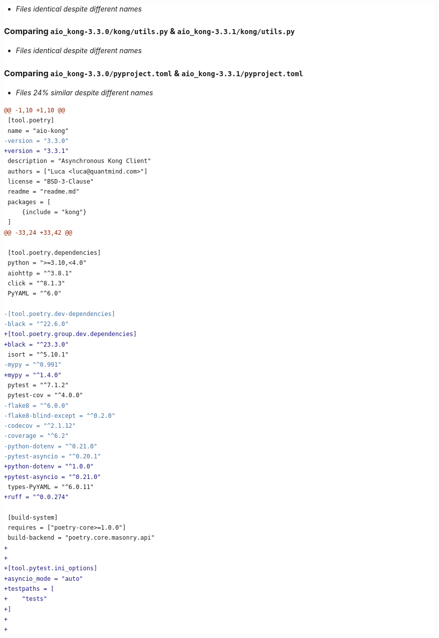  * *Files identical despite different names*

### Comparing `aio_kong-3.3.0/kong/utils.py` & `aio_kong-3.3.1/kong/utils.py`

 * *Files identical despite different names*

### Comparing `aio_kong-3.3.0/pyproject.toml` & `aio_kong-3.3.1/pyproject.toml`

 * *Files 24% similar despite different names*

```diff
@@ -1,10 +1,10 @@
 [tool.poetry]
 name = "aio-kong"
-version = "3.3.0"
+version = "3.3.1"
 description = "Asynchronous Kong Client"
 authors = ["Luca <luca@quantmind.com>"]
 license = "BSD-3-Clause"
 readme = "readme.md"
 packages = [
     {include = "kong"}
 ]
@@ -33,24 +33,42 @@
 
 [tool.poetry.dependencies]
 python = ">=3.10,<4.0"
 aiohttp = "^3.8.1"
 click = "^8.1.3"
 PyYAML = "^6.0"
 
-[tool.poetry.dev-dependencies]
-black = "^22.6.0"
+[tool.poetry.group.dev.dependencies]
+black = "^23.3.0"
 isort = "^5.10.1"
-mypy = "^0.991"
+mypy = "^1.4.0"
 pytest = "^7.1.2"
 pytest-cov = "^4.0.0"
-flake8 = "^6.0.0"
-flake8-blind-except = "^0.2.0"
-codecov = "^2.1.12"
-coverage = "^6.2"
-python-dotenv = "^0.21.0"
-pytest-asyncio = "^0.20.1"
+python-dotenv = "^1.0.0"
+pytest-asyncio = "^0.21.0"
 types-PyYAML = "^6.0.11"
+ruff = "^0.0.274"
 
 [build-system]
 requires = ["poetry-core>=1.0.0"]
 build-backend = "poetry.core.masonry.api"
+
+
+[tool.pytest.ini_options]
+asyncio_mode = "auto"
+testpaths = [
+    "tests"
+]
+
+
```
